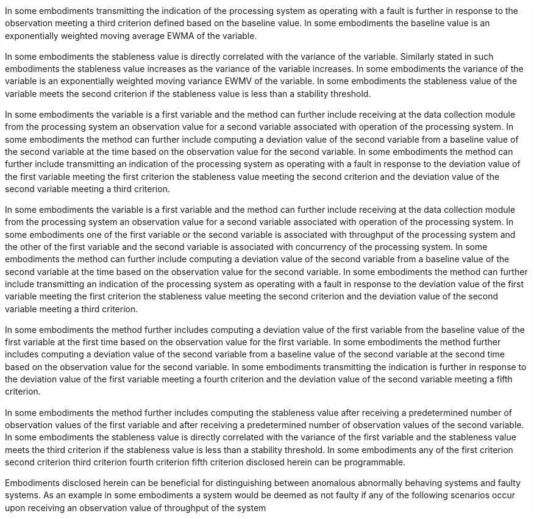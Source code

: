 In some embodiments transmitting the indication of the processing system as operating with a fault is further in response to the observation meeting a third criterion defined based on the baseline value. In some embodiments the baseline value is an exponentially weighted moving average EWMA of the variable.

In some embodiments the stableness value is directly correlated with the variance of the variable. Similarly stated in such embodiments the stableness value increases as the variance of the variable increases. In some embodiments the variance of the variable is an exponentially weighted moving variance EWMV of the variable. In some embodiments the stableness value of the variable meets the second criterion if the stableness value is less than a stability threshold.

In some embodiments the variable is a first variable and the method can further include receiving at the data collection module from the processing system an observation value for a second variable associated with operation of the processing system. In some embodiments the method can further include computing a deviation value of the second variable from a baseline value of the second variable at the time based on the observation value for the second variable. In some embodiments the method can further include transmitting an indication of the processing system as operating with a fault in response to the deviation value of the first variable meeting the first criterion the stableness value meeting the second criterion and the deviation value of the second variable meeting a third criterion.

In some embodiments the variable is a first variable and the method can further include receiving at the data collection module from the processing system an observation value for a second variable associated with operation of the processing system. In some embodiments one of the first variable or the second variable is associated with throughput of the processing system and the other of the first variable and the second variable is associated with concurrency of the processing system. In some embodiments the method can further include computing a deviation value of the second variable from a baseline value of the second variable at the time based on the observation value for the second variable. In some embodiments the method can further include transmitting an indication of the processing system as operating with a fault in response to the deviation value of the first variable meeting the first criterion the stableness value meeting the second criterion and the deviation value of the second variable meeting a third criterion.

In some embodiments the method further includes computing a deviation value of the first variable from the baseline value of the first variable at the first time based on the observation value for the first variable. In some embodiments the method further includes computing a deviation value of the second variable from a baseline value of the second variable at the second time based on the observation value for the second variable. In some embodiments transmitting the indication is further in response to the deviation value of the first variable meeting a fourth criterion and the deviation value of the second variable meeting a fifth criterion.

In some embodiments the method further includes computing the stableness value after receiving a predetermined number of observation values of the first variable and after receiving a predetermined number of observation values of the second variable. In some embodiments the stableness value is directly correlated with the variance of the first variable and the stableness value meets the third criterion if the stableness value is less than a stability threshold. In some embodiments any of the first criterion second criterion third criterion fourth criterion fifth criterion disclosed herein can be programmable.

Embodiments disclosed herein can be beneficial for distinguishing between anomalous abnormally behaving systems and faulty systems. As an example in some embodiments a system would be deemed as not faulty if any of the following scenarios occur upon receiving an observation value of throughput of the system 
